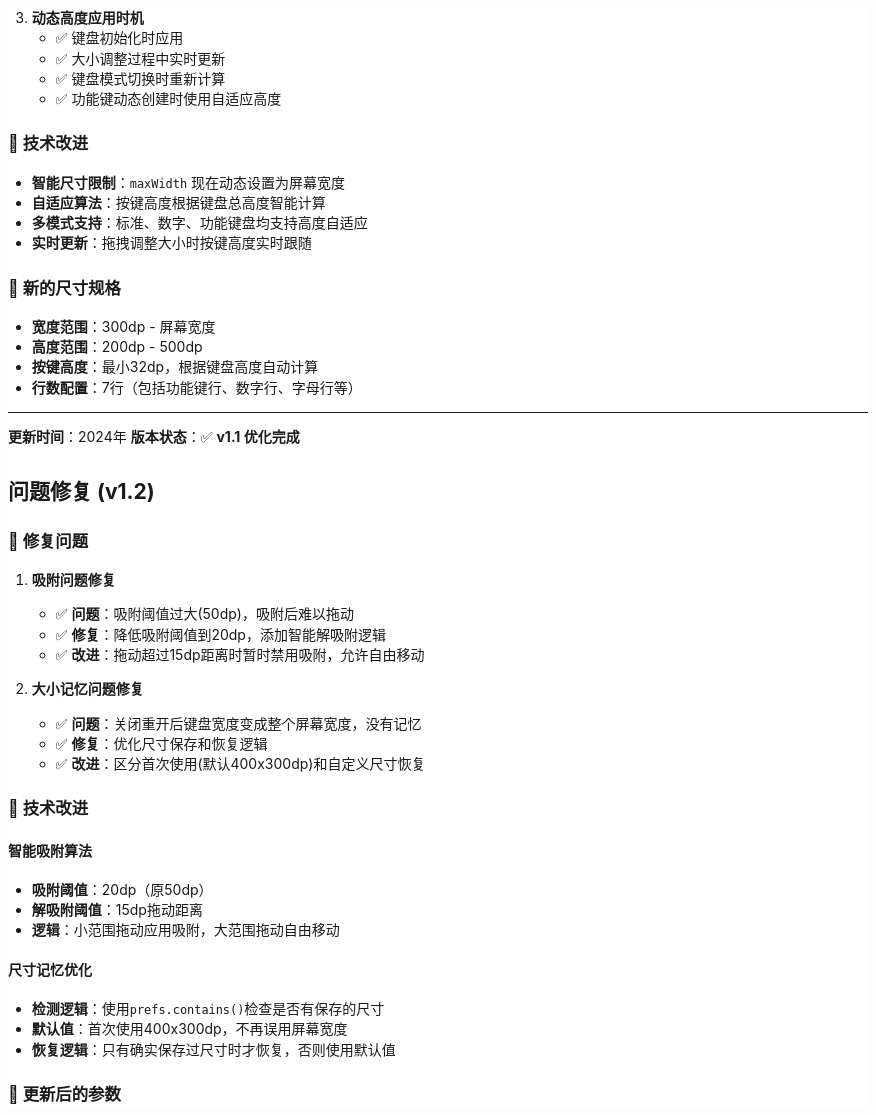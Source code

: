 3. **动态高度应用时机**
   - ✅ 键盘初始化时应用
   - ✅ 大小调整过程中实时更新
   - ✅ 键盘模式切换时重新计算
   - ✅ 功能键动态创建时使用自适应高度

### 🔧 **技术改进**

- **智能尺寸限制**：`maxWidth` 现在动态设置为屏幕宽度
- **自适应算法**：按键高度根据键盘总高度智能计算
- **多模式支持**：标准、数字、功能键盘均支持高度自适应
- **实时更新**：拖拽调整大小时按键高度实时跟随

### 📏 **新的尺寸规格**

- **宽度范围**：300dp - 屏幕宽度
- **高度范围**：200dp - 500dp
- **按键高度**：最小32dp，根据键盘高度自动计算
- **行数配置**：7行（包括功能键行、数字行、字母行等）

---

**更新时间**：2024年
**版本状态**：✅ **v1.1 优化完成**

## 问题修复 (v1.2)

### 🐛 **修复问题**

1. **吸附问题修复**
   - ✅ **问题**：吸附阈值过大(50dp)，吸附后难以拖动
   - ✅ **修复**：降低吸附阈值到20dp，添加智能解吸附逻辑
   - ✅ **改进**：拖动超过15dp距离时暂时禁用吸附，允许自由移动

2. **大小记忆问题修复**
   - ✅ **问题**：关闭重开后键盘宽度变成整个屏幕宽度，没有记忆
   - ✅ **修复**：优化尺寸保存和恢复逻辑
   - ✅ **改进**：区分首次使用(默认400x300dp)和自定义尺寸恢复

### 🔧 **技术改进**

#### 智能吸附算法
- **吸附阈值**：20dp（原50dp）
- **解吸附阈值**：15dp拖动距离
- **逻辑**：小范围拖动应用吸附，大范围拖动自由移动

#### 尺寸记忆优化
- **检测逻辑**：使用`prefs.contains()`检查是否有保存的尺寸
- **默认值**：首次使用400x300dp，不再误用屏幕宽度
- **恢复逻辑**：只有确实保存过尺寸时才恢复，否则使用默认值

### 📏 **更新后的参数**
